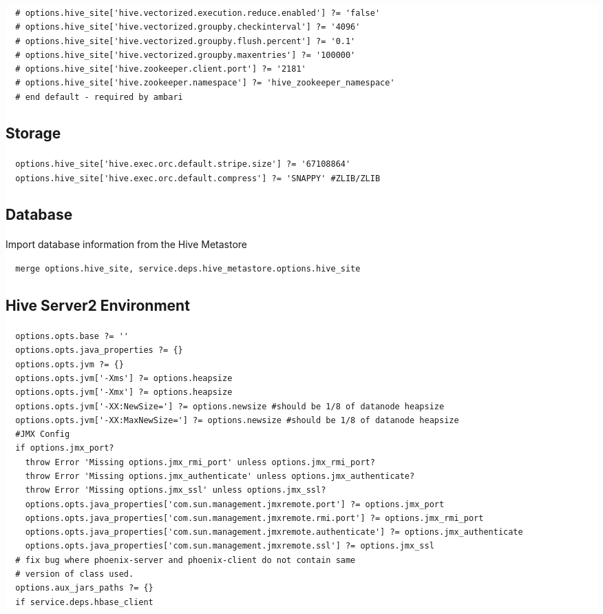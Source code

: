       # options.hive_site['hive.vectorized.execution.reduce.enabled'] ?= 'false'
      # options.hive_site['hive.vectorized.groupby.checkinterval'] ?= '4096'
      # options.hive_site['hive.vectorized.groupby.flush.percent'] ?= '0.1'
      # options.hive_site['hive.vectorized.groupby.maxentries'] ?= '100000'
      # options.hive_site['hive.zookeeper.client.port'] ?= '2181'
      # options.hive_site['hive.zookeeper.namespace'] ?= 'hive_zookeeper_namespace'
      # end default - required by ambari

## Storage

      options.hive_site['hive.exec.orc.default.stripe.size'] ?= '67108864'
      options.hive_site['hive.exec.orc.default.compress'] ?= 'SNAPPY' #ZLIB/ZLIB
      

## Database

Import database information from the Hive Metastore

      merge options.hive_site, service.deps.hive_metastore.options.hive_site

## Hive Server2 Environment

      options.opts.base ?= ''
      options.opts.java_properties ?= {}
      options.opts.jvm ?= {}
      options.opts.jvm['-Xms'] ?= options.heapsize
      options.opts.jvm['-Xmx'] ?= options.heapsize
      options.opts.jvm['-XX:NewSize='] ?= options.newsize #should be 1/8 of datanode heapsize
      options.opts.jvm['-XX:MaxNewSize='] ?= options.newsize #should be 1/8 of datanode heapsize
      #JMX Config
      if options.jmx_port?
        throw Error 'Missing options.jmx_rmi_port' unless options.jmx_rmi_port?
        throw Error 'Missing options.jmx_authenticate' unless options.jmx_authenticate?
        throw Error 'Missing options.jmx_ssl' unless options.jmx_ssl?
        options.opts.java_properties['com.sun.management.jmxremote.port'] ?= options.jmx_port
        options.opts.java_properties['com.sun.management.jmxremote.rmi.port'] ?= options.jmx_rmi_port
        options.opts.java_properties['com.sun.management.jmxremote.authenticate'] ?= options.jmx_authenticate
        options.opts.java_properties['com.sun.management.jmxremote.ssl'] ?= options.jmx_ssl
      # fix bug where phoenix-server and phoenix-client do not contain same
      # version of class used.
      options.aux_jars_paths ?= {}
      if service.deps.hbase_client